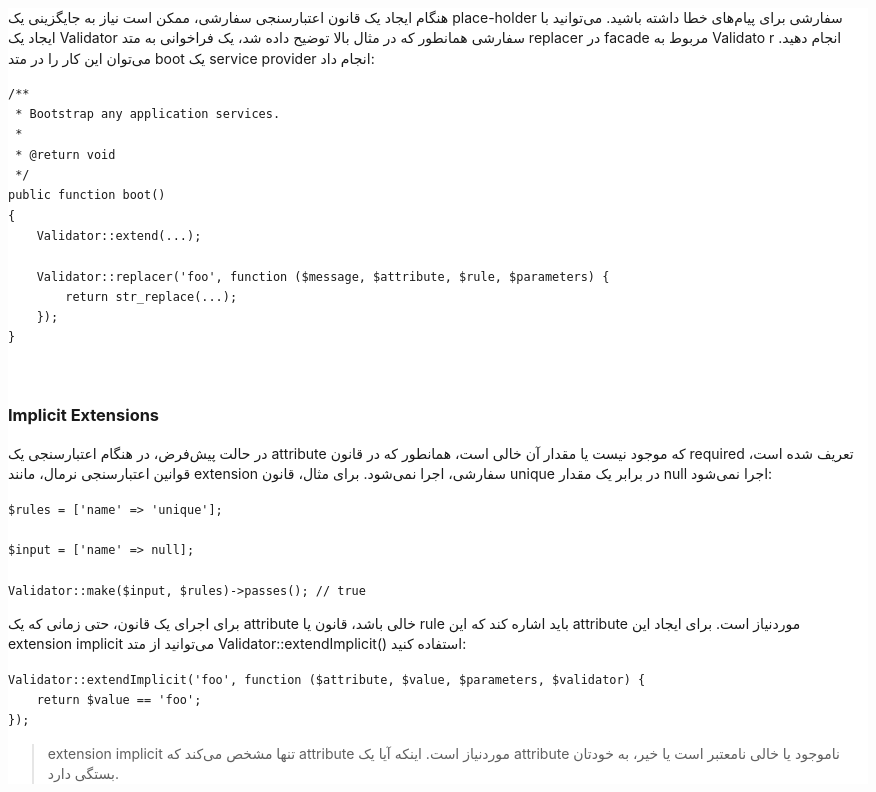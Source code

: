 <p>
هنگام ایجاد یک قانون اعتبارسنجی سفارشی، ممکن است نیاز به جایگزینی یک place-holder سفارشی برای پیام‌های خطا داشته باشید. می‌توانید با ایجاد یک Validator سفارشی همانطور که در مثال بالا توضیح داده شد، یک فراخوانی به متد replacer در facade مربوط به Validato r انجام دهید. می‌توان این کار را در متد boot  یک service provider انجام داد:
</p>

<pre><code class="language-php  line-numbers">/**
 * Bootstrap any application services.
 *
 * @return void
 */
public function boot()
{
    Validator::extend(...);

    Validator::replacer('foo', function ($message, $attribute, $rule, $parameters) {
        return str_replace(...);
    });
}
</code></pre>


<br>
<h3>Implicit Extensions</h3>
<p>
در حالت پیش‌فرض، در هنگام اعتبارسنجی یک attribute که موجود نیست یا مقدار آن خالی است، همانطور که در قانون required تعریف شده است، قوانین اعتبارسنجی نرمال، مانند extension سفارشی، اجرا نمی‌شود. برای مثال، قانون unique در برابر یک مقدار null اجرا نمی‌شود:
</p>

<pre><code class="language-php  line-numbers">$rules = ['name' => 'unique'];

$input = ['name' => null];

Validator::make($input, $rules)->passes(); // true
</code></pre>

<p>
برای اجرای یک قانون، حتی زمانی که یک attribute خالی باشد، قانون یا rule باید اشاره کند که این attribute موردنیاز است. برای ایجاد این extension implicit می‌توانید از متد Validator::extendImplicit() استفاده کنید:
</p>

<pre><code class="language-php  line-numbers">Validator::extendImplicit('foo', function ($attribute, $value, $parameters, $validator) {
    return $value == 'foo';
});
</code></pre>

<blockquote class="has-icon note">
extension implicit تنها مشخص می‌کند که attribute موردنیاز است. اینکه آیا یک attribute ناموجود یا خالی نامعتبر است یا خیر، به خودتان بستگی دارد.
</blockquote>